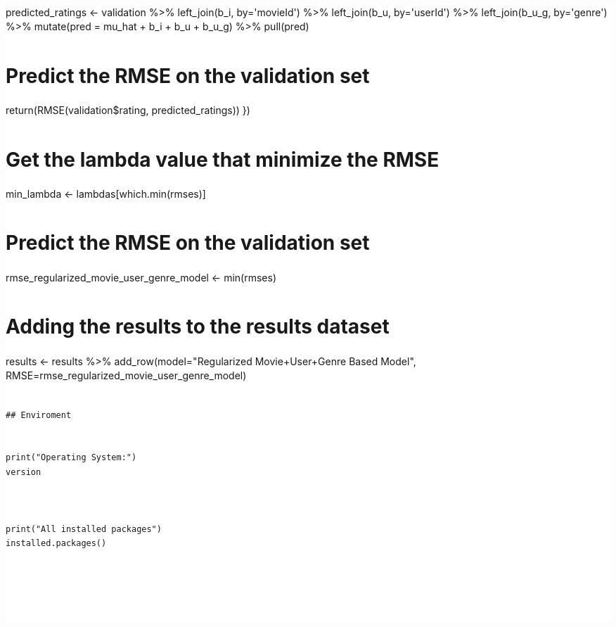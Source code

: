    predicted_ratings <- validation %>%
      left_join(b_i, by='movieId') %>%
      left_join(b_u, by='userId') %>%
      left_join(b_u_g, by='genre') %>%
      mutate(pred = mu_hat + b_i + b_u + b_u_g) %>%
      pull(pred)
   
   # Predict the RMSE on the validation set
   
   return(RMSE(validation$rating, predicted_ratings))
})

# Get the lambda value that minimize the RMSE

min_lambda <- lambdas[which.min(rmses)]


# Predict the RMSE on the validation set

rmse_regularized_movie_user_genre_model <- min(rmses)

# Adding the results to the results dataset

results <- results %>% add_row(model="Regularized Movie+User+Genre Based Model", RMSE=rmse_regularized_movie_user_genre_model)
```

## Enviroment


print("Operating System:")
version



print("All installed packages")
installed.packages()
      





